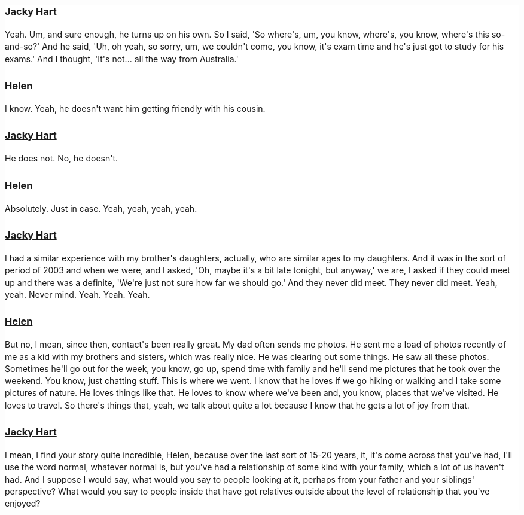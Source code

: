 ### [**Jacky Hart**](https://www.youtube.com/watch?v=p2mJBqcBtJ4&t=4663s)

Yeah. Um, and sure enough, he turns up on his own. So I said, 'So where's, um, you know, where's, you know, where's this so-and-so?' And he said, 'Uh, oh yeah, so sorry, um, we couldn't come, you know, it's exam time and he's just got to study for his exams.' And I thought, 'It's not... all the way from Australia.'

### [**Helen**](https://www.youtube.com/watch?v=p2mJBqcBtJ4&t=4663s)

I know. Yeah, he doesn't want him getting friendly with his cousin.

### [**Jacky Hart**](https://www.youtube.com/watch?v=p2mJBqcBtJ4&t=4663s)

He does not. No, he doesn't.

### [**Helen**](https://www.youtube.com/watch?v=p2mJBqcBtJ4&t=4663s)

Absolutely. Just in case. Yeah, yeah, yeah, yeah.

### [**Jacky Hart**](https://www.youtube.com/watch?v=p2mJBqcBtJ4&t=4663s)

I had a similar experience with my brother's daughters, actually, who are similar ages to my daughters. And it was in the sort of period of 2003 and when we were, and I asked, 'Oh, maybe it's a bit late tonight, but anyway,' we are, I asked if they could meet up and there was a definite, 'We're just not sure how far we should go.' And they never did meet. They never did meet. Yeah, yeah. Never mind. Yeah. Yeah. Yeah.

### [**Helen**](https://www.youtube.com/watch?v=p2mJBqcBtJ4&t=4663s)

But no, I mean, since then, contact's been really great. My dad often sends me photos. He sent me a load of photos recently of me as a kid with my brothers and sisters, which was really nice. He was clearing out some things. He saw all these photos. Sometimes he'll go out for the week, you know, go up, spend time with family and he'll send me pictures that he took over the weekend. You know, just chatting stuff. This is where we went. I know that he loves if we go hiking or walking and I take some pictures of nature. He loves things like that. He loves to know where we've been and, you know, places that we've visited. He loves to travel. So there's things that, yeah, we talk about quite a lot because I know that he gets a lot of joy from that.

### [**Jacky Hart**](https://www.youtube.com/watch?v=p2mJBqcBtJ4&t=4776s)

I mean, I find your story quite incredible, Helen, because over the last sort of 15-20 years, it, it's come across that you've had, I'll use the word [normal,](https://www.youtube.com/watch?v=p2mJBqcBtJ4&t=4776s) whatever normal is, but you've had a relationship of some kind with your family, which a lot of us haven't had. And I suppose I would say, what would you say to people looking at it, perhaps from your father and your siblings' perspective? What would you say to people inside that have got relatives outside about the level of relationship that you've enjoyed?
